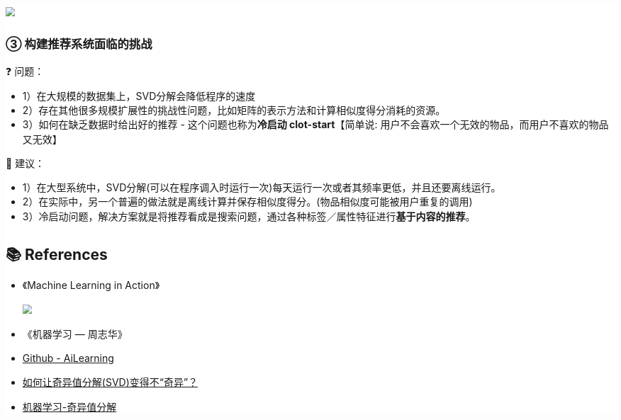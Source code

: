 <img src="https://gitee.com/veal98/images/raw/master/img/20200802162027.png" style="zoom:80%;" />

### ③ 构建推荐系统面临的挑战

❓ 问题：

- 1）在大规模的数据集上，SVD分解会降低程序的速度
- 2）存在其他很多规模扩展性的挑战性问题，比如矩阵的表示方法和计算相似度得分消耗的资源。
- 3）如何在缺乏数据时给出好的推荐 - 这个问题也称为**冷启动 clot-start**【简单说: 用户不会喜欢一个无效的物品，而用户不喜欢的物品又无效】

📝 建议：

- 1）在大型系统中，SVD分解(可以在程序调入时运行一次)每天运行一次或者其频率更低，并且还要离线运行。
- 2）在实际中，另一个普遍的做法就是离线计算并保存相似度得分。(物品相似度可能被用户重复的调用)
- 3）冷启动问题，解决方案就是将推荐看成是搜索问题，通过各种标签／属性特征进行**基于内容的推荐**。

## 📚 References

- 《Machine Learning in Action》

  <img src="https://gitee.com/veal98/images/raw/master/img/20200804111716.png" style="zoom:80%;" />

- 《机器学习 — 周志华》

- [Github - AiLearning](https://github.com/apachecn/AiLearning/)

- [如何让奇异值分解(SVD)变得不“奇异”？](https://redstonewill.com/1529/)

- [机器学习-奇异值分解](https://zhuanlan.zhihu.com/p/100771413)